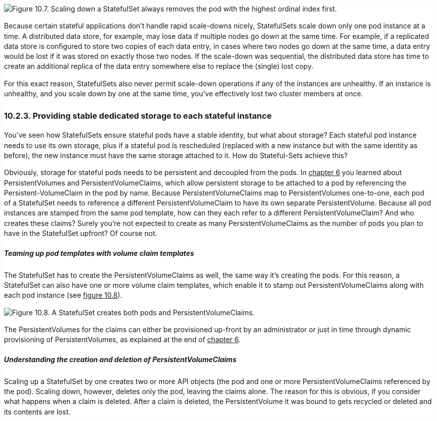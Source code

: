 ![Figure 10.7. Scaling down a StatefulSet always removes the pod with the highest ordinal index first.](https://drek4537l1klr.cloudfront.net/luksa/Figures/10fig07_alt.jpg)

Because certain stateful applications don’t handle rapid scale-downs nicely, StatefulSets scale down only one pod instance at a time. A distributed data store, for example, may lose data if multiple nodes go down at the same time. For example, if a replicated data store is configured to store two copies of each data entry, in cases where two nodes go down at the same time, a data entry would be lost if it was stored on exactly those two nodes. If the scale-down was sequential, the distributed data store has time to create an additional replica of the data entry somewhere else to replace the (single) lost copy.

For this exact reason, StatefulSets also never permit scale-down operations if any of the instances are unhealthy. If an instance is unhealthy, and you scale down by one at the same time, you’ve effectively lost two cluster members at once.

### 10.2.3. Providing stable dedicated storage to each stateful instance

You’ve seen how StatefulSets ensure stateful pods have a stable identity, but what about storage? Each stateful pod instance needs to use its own storage, plus if a stateful pod is rescheduled (replaced with a new instance but with the same identity as before), the new instance must have the same storage attached to it. How do Stateful-Sets achieve this?

Obviously, storage for stateful pods needs to be persistent and decoupled from the pods. In [chapter 6](/book/kubernetes-in-action/chapter-6/ch06) you learned about PersistentVolumes and PersistentVolumeClaims, which allow persistent storage to be attached to a pod by referencing the Persistent-VolumeClaim in the pod by name. Because PersistentVolumeClaims map to PersistentVolumes one-to-one, each pod of a StatefulSet needs to reference a different PersistentVolumeClaim to have its own separate PersistentVolume. Because all pod instances are stamped from the same pod template, how can they each refer to a different PersistentVolumeClaim? And who creates these claims? Surely you’re not expected to create as many PersistentVolumeClaims as the number of pods you plan to have in the StatefulSet upfront? Of course not.

##### Teaming up pod templates with volume claim templates

The StatefulSet has to create the PersistentVolumeClaims as well, the same way it’s creating the pods. For this reason, a StatefulSet can also have one or more volume claim templates, which enable it to stamp out PersistentVolumeClaims along with each pod instance (see [figure 10.8](/book/kubernetes-in-action/chapter-10/ch10fig08)).

![Figure 10.8. A StatefulSet creates both pods and PersistentVolumeClaims.](https://drek4537l1klr.cloudfront.net/luksa/Figures/10fig08_alt.jpg)

The PersistentVolumes for the claims can either be provisioned up-front by an administrator or just in time through dynamic provisioning of PersistentVolumes, as explained at the end of [chapter 6](/book/kubernetes-in-action/chapter-6/ch06).

##### Understanding the creation and deletion of PersistentVolumeClaims

Scaling up a StatefulSet by one creates two or more API objects (the pod and one or more PersistentVolumeClaims referenced by the pod). Scaling down, however, deletes only the pod, leaving the claims alone. The reason for this is obvious, if you consider what happens when a claim is deleted. After a claim is deleted, the PersistentVolume it was bound to gets recycled or deleted and its contents are lost.
